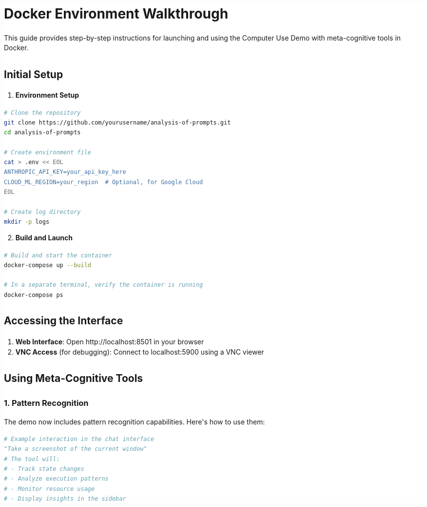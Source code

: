 # Docker Environment Walkthrough

This guide provides step-by-step instructions for launching and using the Computer Use Demo with meta-cognitive tools in Docker.

## Initial Setup

1. **Environment Setup**
```bash
# Clone the repository
git clone https://github.com/yourusername/analysis-of-prompts.git
cd analysis-of-prompts

# Create environment file
cat > .env << EOL
ANTHROPIC_API_KEY=your_api_key_here
CLOUD_ML_REGION=your_region  # Optional, for Google Cloud
EOL

# Create log directory
mkdir -p logs
```

2. **Build and Launch**
```bash
# Build and start the container
docker-compose up --build

# In a separate terminal, verify the container is running
docker-compose ps
```

## Accessing the Interface

1. **Web Interface**: Open http://localhost:8501 in your browser
2. **VNC Access** (for debugging): Connect to localhost:5900 using a VNC viewer

## Using Meta-Cognitive Tools

### 1. Pattern Recognition

The demo now includes pattern recognition capabilities. Here's how to use them:

```python
# Example interaction in the chat interface
"Take a screenshot of the current window"
# The tool will:
# - Track state changes
# - Analyze execution patterns
# - Monitor resource usage
# - Display insights in the sidebar
```
